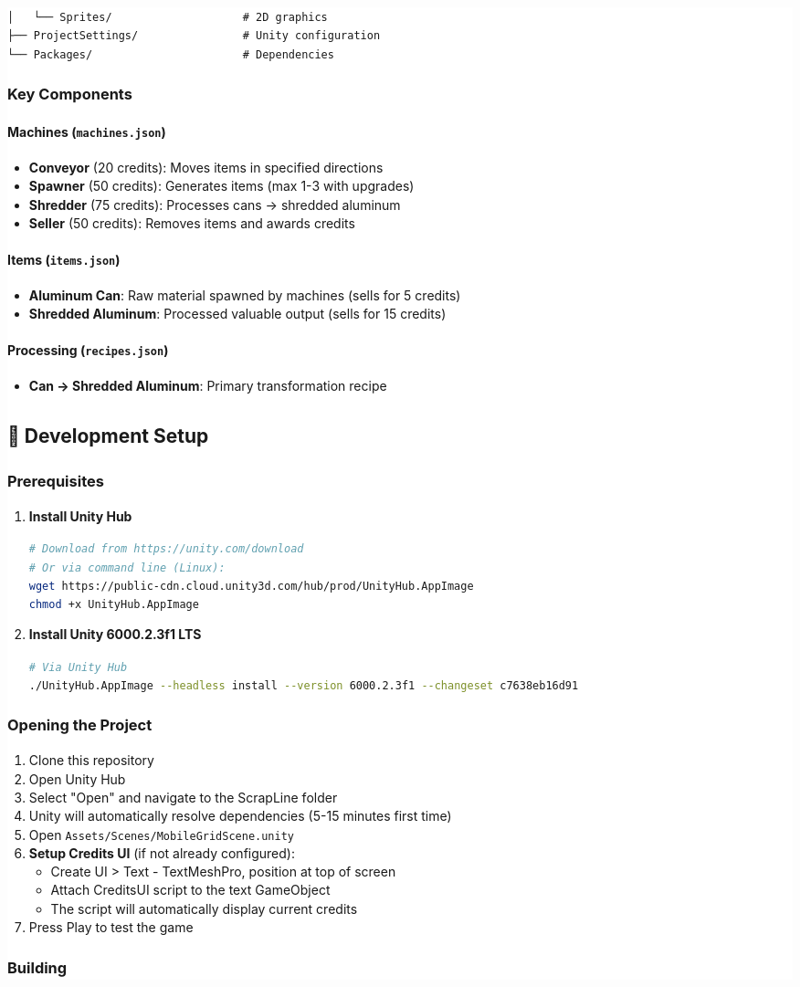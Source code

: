 ```
│   └── Sprites/                    # 2D graphics
├── ProjectSettings/                # Unity configuration
└── Packages/                       # Dependencies
```

### Key Components

#### Machines (`machines.json`)
- **Conveyor** (20 credits): Moves items in specified directions
- **Spawner** (50 credits): Generates items (max 1-3 with upgrades)
- **Shredder** (75 credits): Processes cans → shredded aluminum
- **Seller** (50 credits): Removes items and awards credits

#### Items (`items.json`)
- **Aluminum Can**: Raw material spawned by machines (sells for 5 credits)
- **Shredded Aluminum**: Processed valuable output (sells for 15 credits)

#### Processing (`recipes.json`)
- **Can → Shredded Aluminum**: Primary transformation recipe

## 🚀 Development Setup

### Prerequisites

1. **Install Unity Hub**
   ```bash
   # Download from https://unity.com/download
   # Or via command line (Linux):
   wget https://public-cdn.cloud.unity3d.com/hub/prod/UnityHub.AppImage
   chmod +x UnityHub.AppImage
   ```

2. **Install Unity 6000.2.3f1 LTS**
   ```bash
   # Via Unity Hub
   ./UnityHub.AppImage --headless install --version 6000.2.3f1 --changeset c7638eb16d91
   ```

### Opening the Project

1. Clone this repository
2. Open Unity Hub
3. Select "Open" and navigate to the ScrapLine folder
4. Unity will automatically resolve dependencies (5-15 minutes first time)
5. Open `Assets/Scenes/MobileGridScene.unity`
6. **Setup Credits UI** (if not already configured):
   - Create UI > Text - TextMeshPro, position at top of screen
   - Attach CreditsUI script to the text GameObject
   - The script will automatically display current credits
7. Press Play to test the game

### Building
